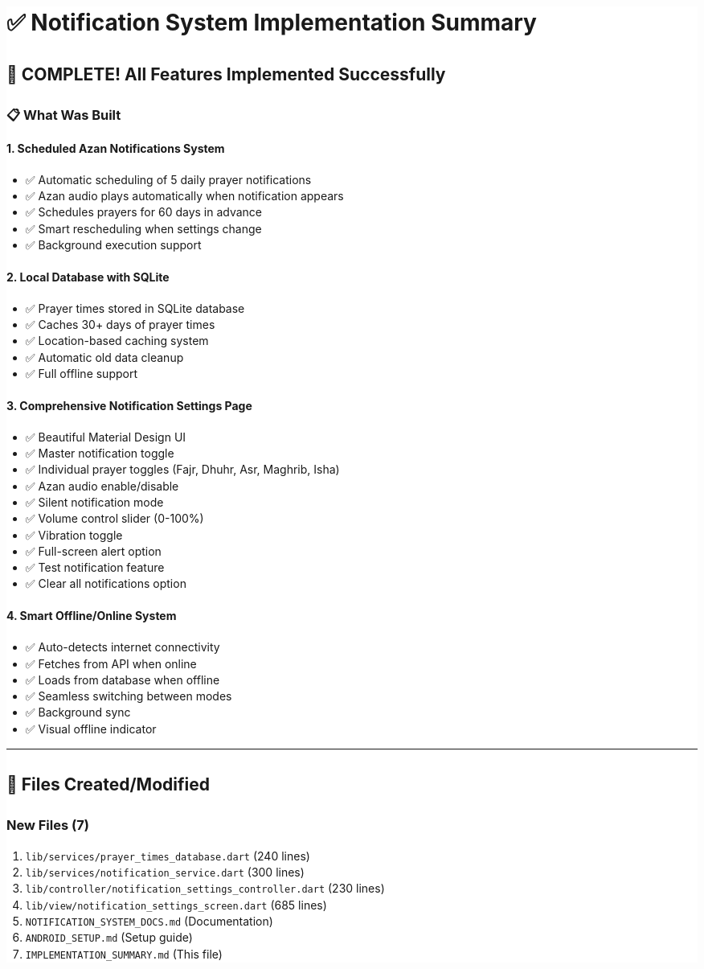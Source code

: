 # ✅ Notification System Implementation Summary

## 🎉 COMPLETE! All Features Implemented Successfully

### 📋 What Was Built

#### 1. **Scheduled Azan Notifications System**
- ✅ Automatic scheduling of 5 daily prayer notifications
- ✅ Azan audio plays automatically when notification appears
- ✅ Schedules prayers for 60 days in advance
- ✅ Smart rescheduling when settings change
- ✅ Background execution support

#### 2. **Local Database with SQLite**
- ✅ Prayer times stored in SQLite database
- ✅ Caches 30+ days of prayer times
- ✅ Location-based caching system
- ✅ Automatic old data cleanup
- ✅ Full offline support

#### 3. **Comprehensive Notification Settings Page**
- ✅ Beautiful Material Design UI
- ✅ Master notification toggle
- ✅ Individual prayer toggles (Fajr, Dhuhr, Asr, Maghrib, Isha)
- ✅ Azan audio enable/disable
- ✅ Silent notification mode
- ✅ Volume control slider (0-100%)
- ✅ Vibration toggle
- ✅ Full-screen alert option
- ✅ Test notification feature
- ✅ Clear all notifications option

#### 4. **Smart Offline/Online System**
- ✅ Auto-detects internet connectivity
- ✅ Fetches from API when online
- ✅ Loads from database when offline
- ✅ Seamless switching between modes
- ✅ Background sync
- ✅ Visual offline indicator

---

## 📁 Files Created/Modified

### New Files (7)
1. `lib/services/prayer_times_database.dart` (240 lines)
2. `lib/services/notification_service.dart` (300 lines)
3. `lib/controller/notification_settings_controller.dart` (230 lines)
4. `lib/view/notification_settings_screen.dart` (685 lines)
5. `NOTIFICATION_SYSTEM_DOCS.md` (Documentation)
6. `ANDROID_SETUP.md` (Setup guide)
7. `IMPLEMENTATION_SUMMARY.md` (This file)
